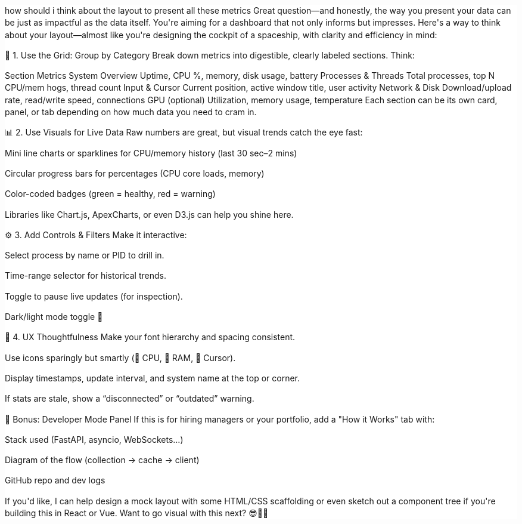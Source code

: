 
how should i think about the layout to present all these metrics
Great question—and honestly, the way you present your data can be just as impactful as the data itself. You're aiming for a dashboard that not only informs but impresses. Here's a way to think about your layout—almost like you're designing the cockpit of a spaceship, with clarity and efficiency in mind:

🧱 1. Use the Grid: Group by Category
Break down metrics into digestible, clearly labeled sections. Think:

Section	Metrics
System Overview	Uptime, CPU %, memory, disk usage, battery
Processes & Threads	Total processes, top N CPU/mem hogs, thread count
Input & Cursor	Current position, active window title, user activity
Network & Disk	Download/upload rate, read/write speed, connections
GPU (optional)	Utilization, memory usage, temperature
Each section can be its own card, panel, or tab depending on how much data you need to cram in.

📊 2. Use Visuals for Live Data
Raw numbers are great, but visual trends catch the eye fast:

Mini line charts or sparklines for CPU/memory history (last 30 sec–2 mins)

Circular progress bars for percentages (CPU core loads, memory)

Color-coded badges (green = healthy, red = warning)

Libraries like Chart.js, ApexCharts, or even D3.js can help you shine here.

⚙️ 3. Add Controls & Filters
Make it interactive:

Select process by name or PID to drill in.

Time-range selector for historical trends.

Toggle to pause live updates (for inspection).

Dark/light mode toggle 💅

🧠 4. UX Thoughtfulness
Make your font hierarchy and spacing consistent.

Use icons sparingly but smartly (🧠 CPU, 💾 RAM, 🧭 Cursor).

Display timestamps, update interval, and system name at the top or corner.

If stats are stale, show a “disconnected” or “outdated” warning.

🧰 Bonus: Developer Mode Panel
If this is for hiring managers or your portfolio, add a "How it Works" tab with:

Stack used (FastAPI, asyncio, WebSockets…)

Diagram of the flow (collection → cache → client)

GitHub repo and dev logs

If you'd like, I can help design a mock layout with some HTML/CSS scaffolding or even sketch out a component tree if you're building this in React or Vue. Want to go visual with this next? 😎📐🚀

